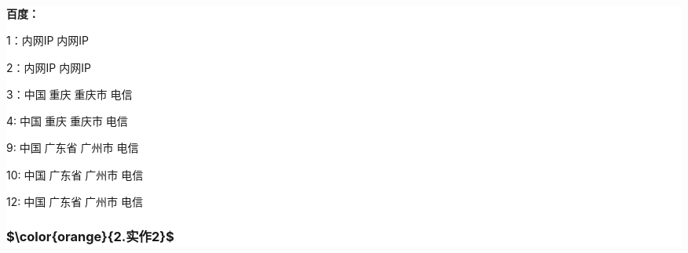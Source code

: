 **百度：**

1：内网IP 内网IP

2：内网IP 内网IP

3：中国 重庆 重庆市 电信

4: 中国 重庆 重庆市 电信

9: 中国 广东省 广州市 电信

10: 中国 广东省 广州市 电信

12: 中国 广东省 广州市 电信


### $\color{orange}{2.实作2}$